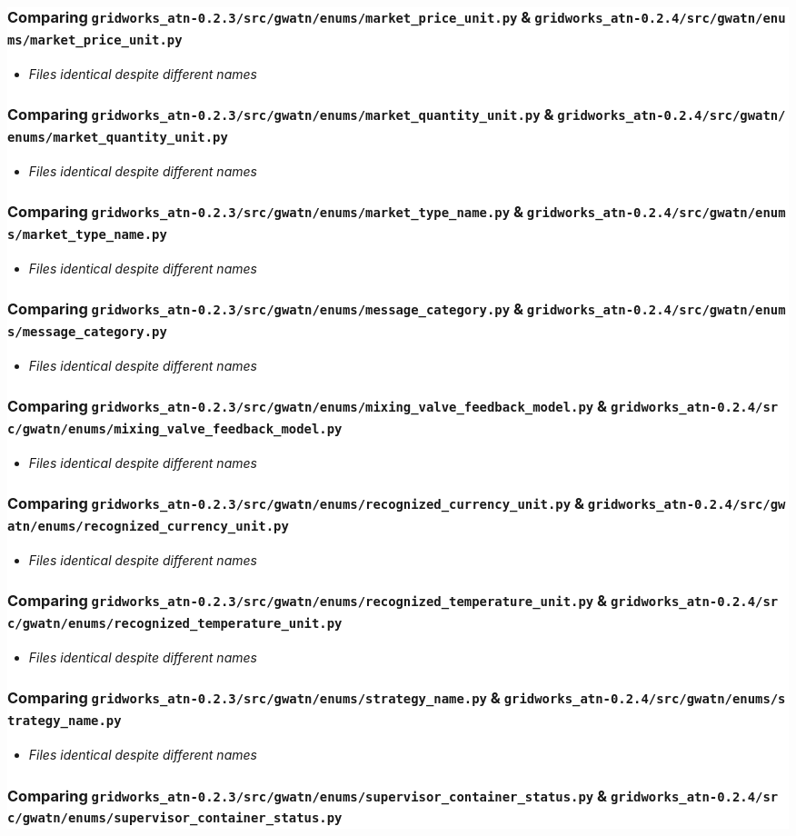 ### Comparing `gridworks_atn-0.2.3/src/gwatn/enums/market_price_unit.py` & `gridworks_atn-0.2.4/src/gwatn/enums/market_price_unit.py`

 * *Files identical despite different names*

### Comparing `gridworks_atn-0.2.3/src/gwatn/enums/market_quantity_unit.py` & `gridworks_atn-0.2.4/src/gwatn/enums/market_quantity_unit.py`

 * *Files identical despite different names*

### Comparing `gridworks_atn-0.2.3/src/gwatn/enums/market_type_name.py` & `gridworks_atn-0.2.4/src/gwatn/enums/market_type_name.py`

 * *Files identical despite different names*

### Comparing `gridworks_atn-0.2.3/src/gwatn/enums/message_category.py` & `gridworks_atn-0.2.4/src/gwatn/enums/message_category.py`

 * *Files identical despite different names*

### Comparing `gridworks_atn-0.2.3/src/gwatn/enums/mixing_valve_feedback_model.py` & `gridworks_atn-0.2.4/src/gwatn/enums/mixing_valve_feedback_model.py`

 * *Files identical despite different names*

### Comparing `gridworks_atn-0.2.3/src/gwatn/enums/recognized_currency_unit.py` & `gridworks_atn-0.2.4/src/gwatn/enums/recognized_currency_unit.py`

 * *Files identical despite different names*

### Comparing `gridworks_atn-0.2.3/src/gwatn/enums/recognized_temperature_unit.py` & `gridworks_atn-0.2.4/src/gwatn/enums/recognized_temperature_unit.py`

 * *Files identical despite different names*

### Comparing `gridworks_atn-0.2.3/src/gwatn/enums/strategy_name.py` & `gridworks_atn-0.2.4/src/gwatn/enums/strategy_name.py`

 * *Files identical despite different names*

### Comparing `gridworks_atn-0.2.3/src/gwatn/enums/supervisor_container_status.py` & `gridworks_atn-0.2.4/src/gwatn/enums/supervisor_container_status.py`

